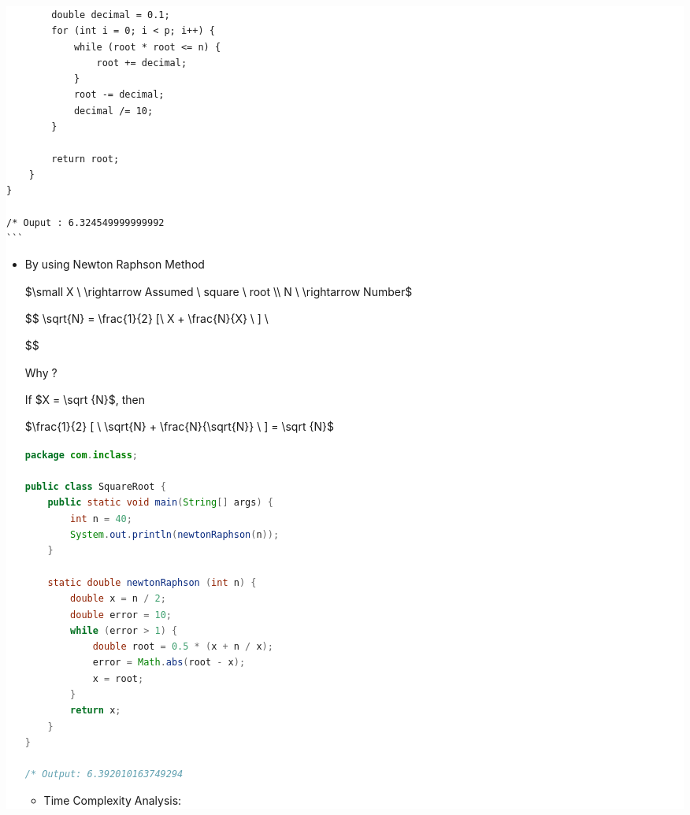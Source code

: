             double decimal = 0.1;
            for (int i = 0; i < p; i++) {
                while (root * root <= n) {
                    root += decimal;
                }
                root -= decimal;
                decimal /= 10;
            }
    
            return root;
        }
    }
    
    /* Ouput : 6.324549999999992
    ```
    
- By using Newton Raphson Method
    
    $\small X \ \rightarrow Assumed \ square \ root \\
    N \ \rightarrow Number$
    
    $$
    \sqrt{N} = \frac{1}{2} [\ X + \frac{N}{X} \ ] \\
    
    $$
    
    Why ? 
    
    If $X = \sqrt {N}$, then
    
    $\frac{1}{2} [ \ \sqrt{N} + \frac{N}{\sqrt{N}} \ ] = \sqrt {N}$  
    
    ```java
    package com.inclass;
    
    public class SquareRoot {
        public static void main(String[] args) {
            int n = 40;
            System.out.println(newtonRaphson(n));
        }
    
        static double newtonRaphson (int n) {
            double x = n / 2;
            double error = 10;
            while (error > 1) {
                double root = 0.5 * (x + n / x);
                error = Math.abs(root - x);
                x = root;
            }
            return x;
        }
    }
    
    /* Output: 6.392010163749294
    ```
    
    - Time Complexity Analysis:
        
